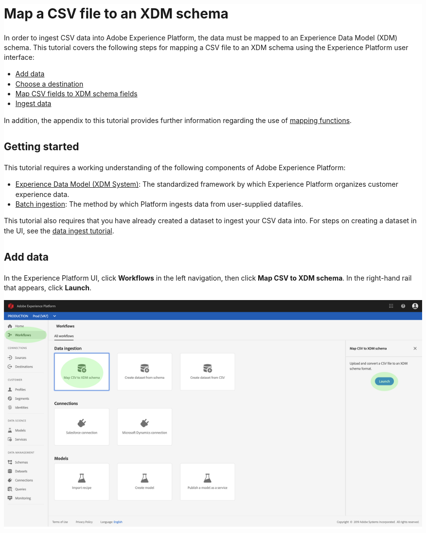 # Map a CSV file to an XDM schema

In order to ingest CSV data into Adobe Experience Platform, the data must be mapped to an Experience Data Model (XDM) schema. This tutorial covers the following steps for mapping a CSV file to an XDM schema using the Experience Platform user interface:

* [Add data](#add-data)
* [Choose a destination](#choose-a-destination)
* [Map CSV fields to XDM schema fields](#map-csv-fields-to-xdm-schema-fields)
* [Ingest data](#ingest-data)

In addition, the appendix to this tutorial provides further information regarding the use of [mapping functions](#mapping-functions).

## Getting started

This tutorial requires a working understanding of the following components of Adobe Experience Platform:

* [Experience Data Model (XDM System)](../../technical_overview/schema_registry/xdm_system/xdm_system_in_experience_platform.md): The standardized framework by which Experience Platform organizes customer experience data.
* [Batch ingestion](../../technical_overview/ingest_architectural_overview/ingest_architectural_overview): The method by which Platform ingests data from user-supplied datafiles.

This tutorial also requires that you have already created a dataset to ingest your CSV data into. For steps on creating a dataset in the UI, see the [data ingest tutorial](../data_ingestion_tutorial/data_ingestion_tutorial.md).

## Add data

In the Experience Platform UI, click **Workflows** in the left navigation, then click **Map CSV to XDM schema**. In the right-hand rail that appears, click **Launch**.

![](images/workflow-tab.png)
